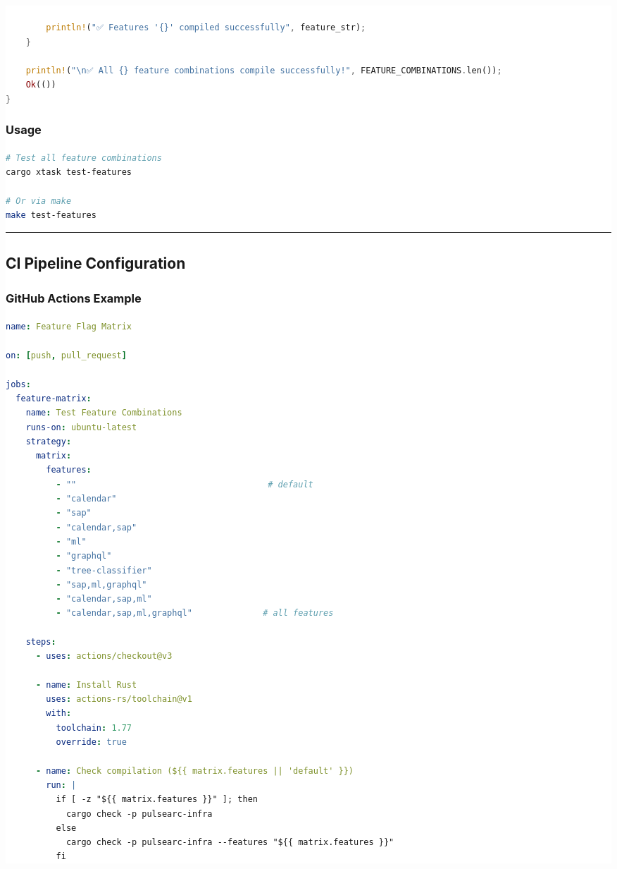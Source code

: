 ```rust

        println!("✅ Features '{}' compiled successfully", feature_str);
    }

    println!("\n✅ All {} feature combinations compile successfully!", FEATURE_COMBINATIONS.len());
    Ok(())
}
```

### Usage

```bash
# Test all feature combinations
cargo xtask test-features

# Or via make
make test-features
```

---

## CI Pipeline Configuration

### GitHub Actions Example

```yaml
name: Feature Flag Matrix

on: [push, pull_request]

jobs:
  feature-matrix:
    name: Test Feature Combinations
    runs-on: ubuntu-latest
    strategy:
      matrix:
        features:
          - ""                                      # default
          - "calendar"
          - "sap"
          - "calendar,sap"
          - "ml"
          - "graphql"
          - "tree-classifier"
          - "sap,ml,graphql"
          - "calendar,sap,ml"
          - "calendar,sap,ml,graphql"              # all features

    steps:
      - uses: actions/checkout@v3

      - name: Install Rust
        uses: actions-rs/toolchain@v1
        with:
          toolchain: 1.77
          override: true

      - name: Check compilation (${{ matrix.features || 'default' }})
        run: |
          if [ -z "${{ matrix.features }}" ]; then
            cargo check -p pulsearc-infra
          else
            cargo check -p pulsearc-infra --features "${{ matrix.features }}"
          fi
```